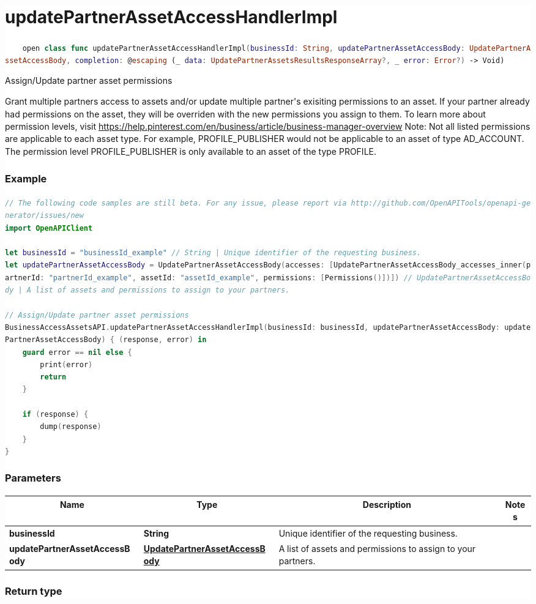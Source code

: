 # **updatePartnerAssetAccessHandlerImpl**
```swift
    open class func updatePartnerAssetAccessHandlerImpl(businessId: String, updatePartnerAssetAccessBody: UpdatePartnerAssetAccessBody, completion: @escaping (_ data: UpdatePartnerAssetsResultsResponseArray?, _ error: Error?) -> Void)
```

Assign/Update partner asset permissions

Grant multiple partners access to assets and/or update multiple partner's exisiting permissions to an asset. If your partner already had permissions on the asset, they will be overriden with the new permissions you assign to them. To learn more about permission levels, visit https://help.pinterest.com/en/business/article/business-manager-overview  Note: Not all listed permissions are applicable to each asset type. For example, PROFILE_PUBLISHER would not be applicable to an asset of type AD_ACCOUNT. The permission level PROFILE_PUBLISHER is only available to an asset of the type PROFILE.

### Example
```swift
// The following code samples are still beta. For any issue, please report via http://github.com/OpenAPITools/openapi-generator/issues/new
import OpenAPIClient

let businessId = "businessId_example" // String | Unique identifier of the requesting business.
let updatePartnerAssetAccessBody = UpdatePartnerAssetAccessBody(accesses: [UpdatePartnerAssetAccessBody_accesses_inner(partnerId: "partnerId_example", assetId: "assetId_example", permissions: [Permissions()])]) // UpdatePartnerAssetAccessBody | A list of assets and permissions to assign to your partners.

// Assign/Update partner asset permissions
BusinessAccessAssetsAPI.updatePartnerAssetAccessHandlerImpl(businessId: businessId, updatePartnerAssetAccessBody: updatePartnerAssetAccessBody) { (response, error) in
    guard error == nil else {
        print(error)
        return
    }

    if (response) {
        dump(response)
    }
}
```

### Parameters

Name | Type | Description  | Notes
------------- | ------------- | ------------- | -------------
 **businessId** | **String** | Unique identifier of the requesting business. | 
 **updatePartnerAssetAccessBody** | [**UpdatePartnerAssetAccessBody**](UpdatePartnerAssetAccessBody.md) | A list of assets and permissions to assign to your partners. | 

### Return type
